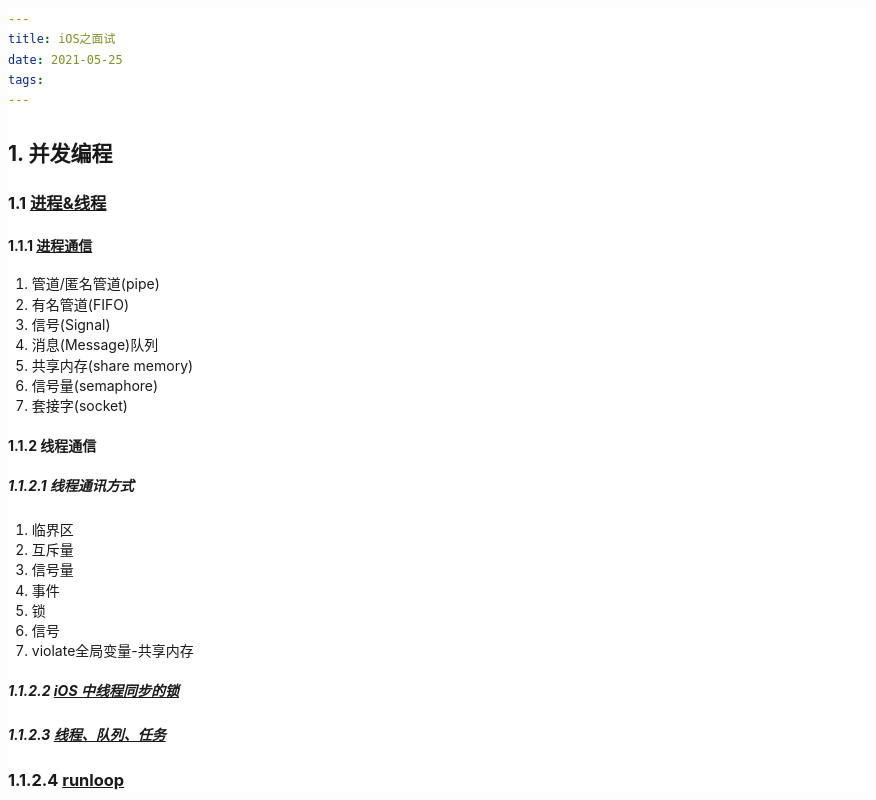 ```yaml
---
title: iOS之面试
date: 2021-05-25
tags:
---
```


## 1. 并发编程

### 1.1 [进程&线程](https://www.jianshu.com/p/9218692cb209)

#### 1.1.1 [进程通信](https://www.jianshu.com/p/c1015f5ffa74)

1. 管道/匿名管道(pipe)
2. 有名管道(FIFO)
3. 信号(Signal)
4. 消息(Message)队列
5. 共享内存(share memory)
6. 信号量(semaphore)
7. 套接字(socket)

#### 1.1.2 线程通信

##### 1.1.2.1 线程通讯方式

1. 临界区
2. 互斥量
3. 信号量
4. 事件
5. 锁
6. 信号
7. violate全局变量-共享内存

##### 1.1.2.2 [iOS 中线程同步的锁](https://juejin.cn/post/6844903716265394184)

##### 1.1.2.3 [线程、队列、任务](https://zhuanlan.zhihu.com/p/68705170)

### 1.1.2.4 [runloop](https://blog.ibireme.com/2015/05/18/runloop/)
